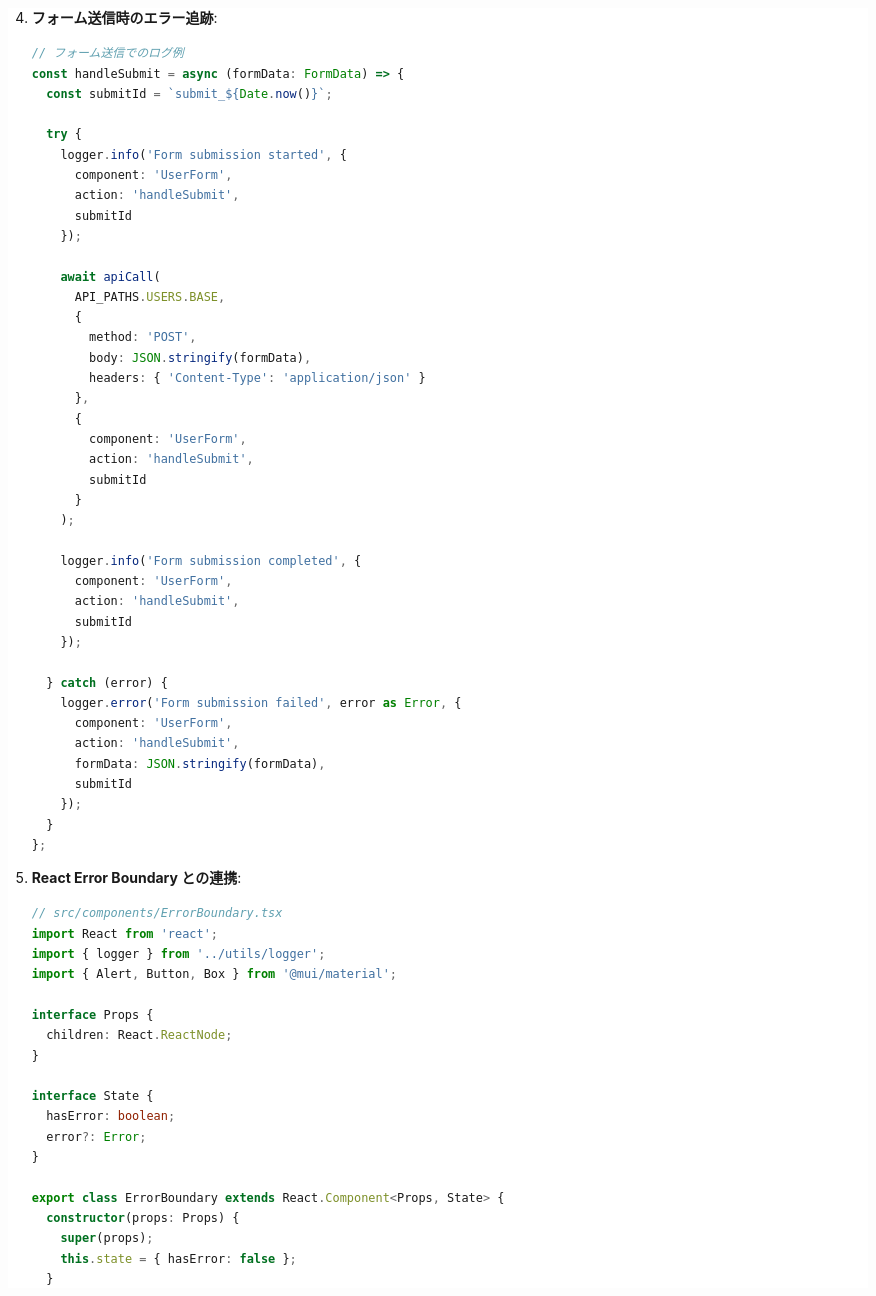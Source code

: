 4. **フォーム送信時のエラー追跡**:
   ```typescript
   // フォーム送信でのログ例
   const handleSubmit = async (formData: FormData) => {
     const submitId = `submit_${Date.now()}`;
     
     try {
       logger.info('Form submission started', {
         component: 'UserForm',
         action: 'handleSubmit',
         submitId
       });
       
       await apiCall(
         API_PATHS.USERS.BASE,
         {
           method: 'POST',
           body: JSON.stringify(formData),
           headers: { 'Content-Type': 'application/json' }
         },
         {
           component: 'UserForm',
           action: 'handleSubmit',
           submitId
         }
       );
       
       logger.info('Form submission completed', {
         component: 'UserForm',
         action: 'handleSubmit',
         submitId
       });
       
     } catch (error) {
       logger.error('Form submission failed', error as Error, {
         component: 'UserForm',
         action: 'handleSubmit',
         formData: JSON.stringify(formData),
         submitId
       });
     }
   };
   ```

5. **React Error Boundary との連携**:
   ```typescript
   // src/components/ErrorBoundary.tsx
   import React from 'react';
   import { logger } from '../utils/logger';
   import { Alert, Button, Box } from '@mui/material';
   
   interface Props {
     children: React.ReactNode;
   }
   
   interface State {
     hasError: boolean;
     error?: Error;
   }
   
   export class ErrorBoundary extends React.Component<Props, State> {
     constructor(props: Props) {
       super(props);
       this.state = { hasError: false };
     }
   ```